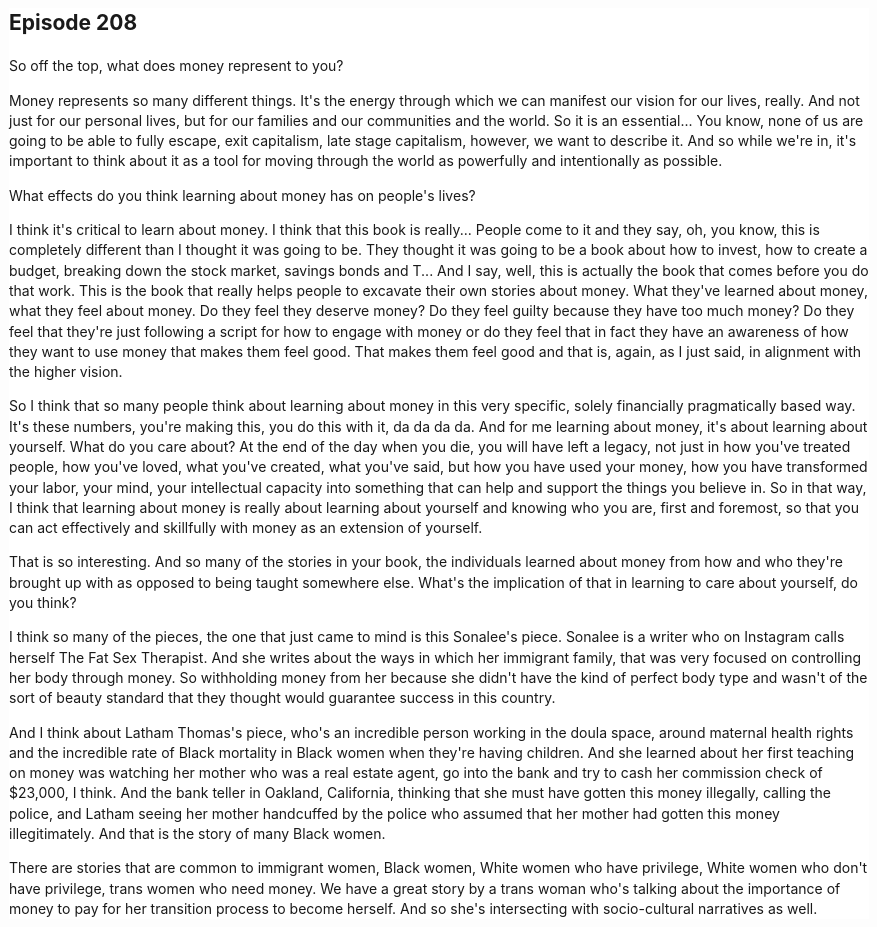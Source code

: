 ## Episode 208

So off the top, what does money represent to you?

Money represents so many different things. It's the energy through which we can manifest our vision for our lives, really. And not just for our personal lives, but for our families and our communities and the world. So it is an essential... You know, none of us are going to be able to fully escape, exit capitalism, late stage capitalism, however, we want to describe it. And so while we're in, it's important to think about it as a tool for moving through the world as powerfully and intentionally as possible.

What effects do you think learning about money has on people's lives?

I think it's critical to learn about money. I think that this book is really... People come to it and they say, oh, you know, this is completely different than I thought it was going to be. They thought it was going to be a book about how to invest, how to create a budget, breaking down the stock market, savings bonds and T... And I say, well, this is actually the book that comes before you do that work. This is the book that really helps people to excavate their own stories about money. What they've learned about money, what they feel about money. Do they feel they deserve money? Do they feel guilty because they have too much money? Do they feel that they're just following a script for how to engage with money or do they feel that in fact they have an awareness of how they want to use money that makes them feel good. That makes them feel good and that is, again, as I just said, in alignment with the higher vision.

So I think that so many people think about learning about money in this very specific, solely financially pragmatically based way. It's these numbers, you're making this, you do this with it, da da da da. And for me learning about money, it's about learning about yourself. What do you care about? At the end of the day when you die, you will have left a legacy, not just in how you've treated people, how you've loved, what you've created, what you've said, but how you have used your money, how you have transformed your labor, your mind, your intellectual capacity into something that can help and support the things you believe in. So in that way, I think that learning about money is really about learning about yourself and knowing who you are, first and foremost, so that you can act effectively and skillfully with money as an extension of yourself.

That is so interesting. And so many of the stories in your book, the individuals learned about money from how and who they're brought up with as opposed to being taught somewhere else. What's the implication of that in learning to care about yourself, do you think?

I think so many of the pieces, the one that just came to mind is this Sonalee's piece. Sonalee is a writer who on Instagram calls herself The Fat Sex Therapist. And she writes about the ways in which her immigrant family, that was very focused on controlling her body through money. So withholding money from her because she didn't have the kind of perfect body type and wasn't of the sort of beauty standard that they thought would guarantee success in this country.

And I think about Latham Thomas's piece, who's an incredible person working in the doula space, around maternal health rights and the incredible rate of Black mortality in Black women when they're having children. And she learned about her first teaching on money was watching her mother who was a real estate agent, go into the bank and try to cash her commission check of $23,000, I think. And the bank teller in Oakland, California, thinking that she must have gotten this money illegally, calling the police, and Latham seeing her mother handcuffed by the police who assumed that her mother had gotten this money illegitimately. And that is the story of many Black women.

There are stories that are common to immigrant women, Black women, White women who have privilege, White women who don't have privilege, trans women who need money. We have a great story by a trans woman who's talking about the importance of money to pay for her transition process to become herself. And so she's intersecting with socio-cultural narratives as well.
